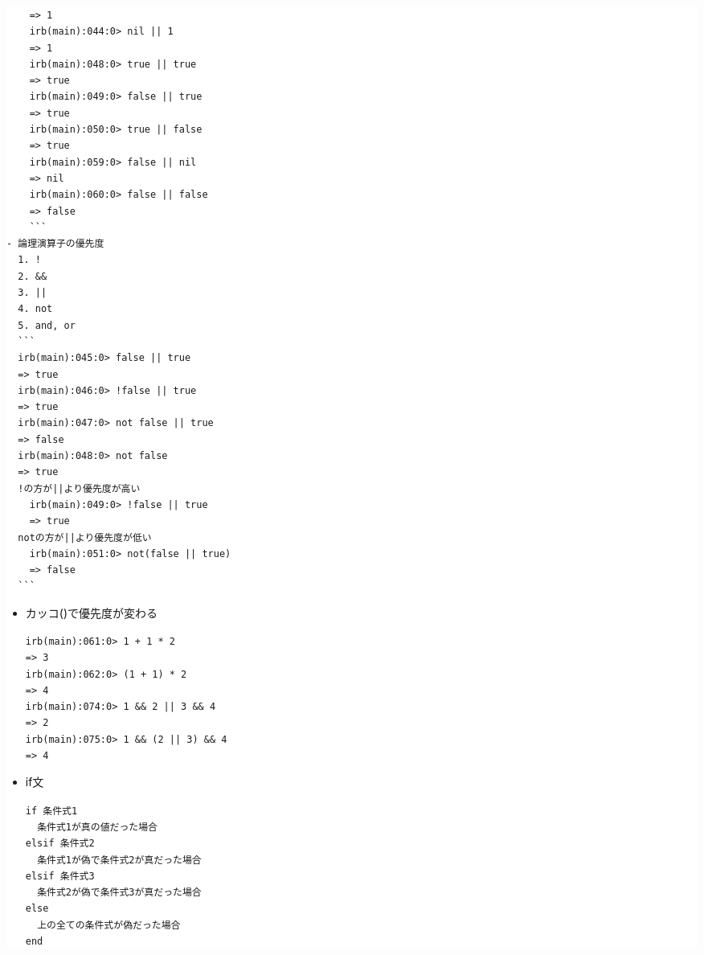         => 1
        irb(main):044:0> nil || 1
        => 1
        irb(main):048:0> true || true
        => true
        irb(main):049:0> false || true
        => true
        irb(main):050:0> true || false
        => true
        irb(main):059:0> false || nil
        => nil
        irb(main):060:0> false || false
        => false
        ```
    - 論理演算子の優先度
      1. !
      2. &&
      3. ||
      4. not
      5. and, or
      ```
      irb(main):045:0> false || true
      => true
      irb(main):046:0> !false || true
      => true
      irb(main):047:0> not false || true
      => false
      irb(main):048:0> not false
      => true
      !の方が||より優先度が高い
        irb(main):049:0> !false || true
        => true
      notの方が||より優先度が低い
        irb(main):051:0> not(false || true)
        => false
      ```
        
  - カッコ()で優先度が変わる
    ```
    irb(main):061:0> 1 + 1 * 2
    => 3
    irb(main):062:0> (1 + 1) * 2
    => 4
    irb(main):074:0> 1 && 2 || 3 && 4
    => 2
    irb(main):075:0> 1 && (2 || 3) && 4
    => 4
    ```
  - if文
    ```
    if 条件式1
      条件式1が真の値だった場合
    elsif 条件式2
      条件式1が偽で条件式2が真だった場合
    elsif 条件式3
      条件式2が偽で条件式3が真だった場合
    else
      上の全ての条件式が偽だった場合
    end
